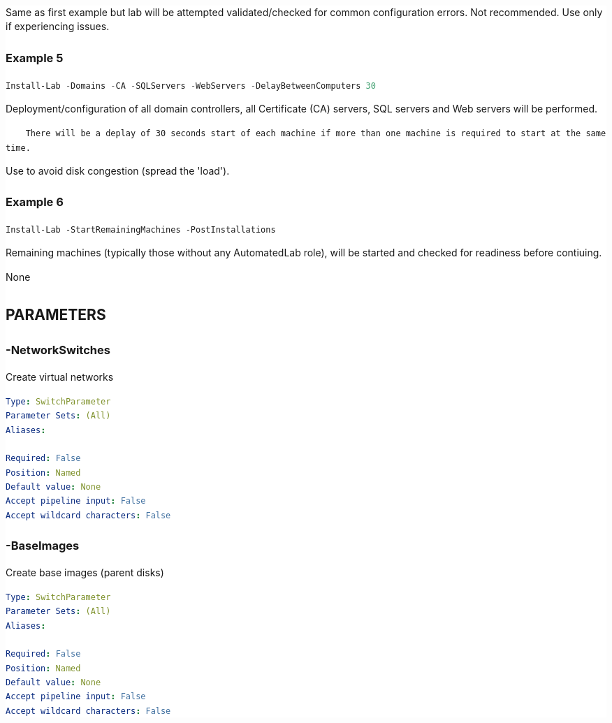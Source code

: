 Same as first example but lab will be attempted validated/checked for common configuration errors.
Not recommended.
Use only if experiencing issues.

### Example 5


```powershell
Install-Lab -Domains -CA -SQLServers -WebServers -DelayBetweenComputers 30
```

Deployment/configuration of all domain controllers, all Certificate (CA) servers, SQL servers and Web servers will be performed.
        
        There will be a deplay of 30 seconds start of each machine if more than one machine is required to start at the same time.
Use to avoid disk congestion (spread the 'load').

### Example 6


```
Install-Lab -StartRemainingMachines -PostInstallations
```

Remaining machines (typically those without any AutomatedLab role), will be started and checked for readiness before contiuing.

None

## PARAMETERS

### -NetworkSwitches
Create virtual networks

```yaml
Type: SwitchParameter
Parameter Sets: (All)
Aliases:

Required: False
Position: Named
Default value: None
Accept pipeline input: False
Accept wildcard characters: False
```

### -BaseImages
Create base images (parent disks)

```yaml
Type: SwitchParameter
Parameter Sets: (All)
Aliases:

Required: False
Position: Named
Default value: None
Accept pipeline input: False
Accept wildcard characters: False
```
